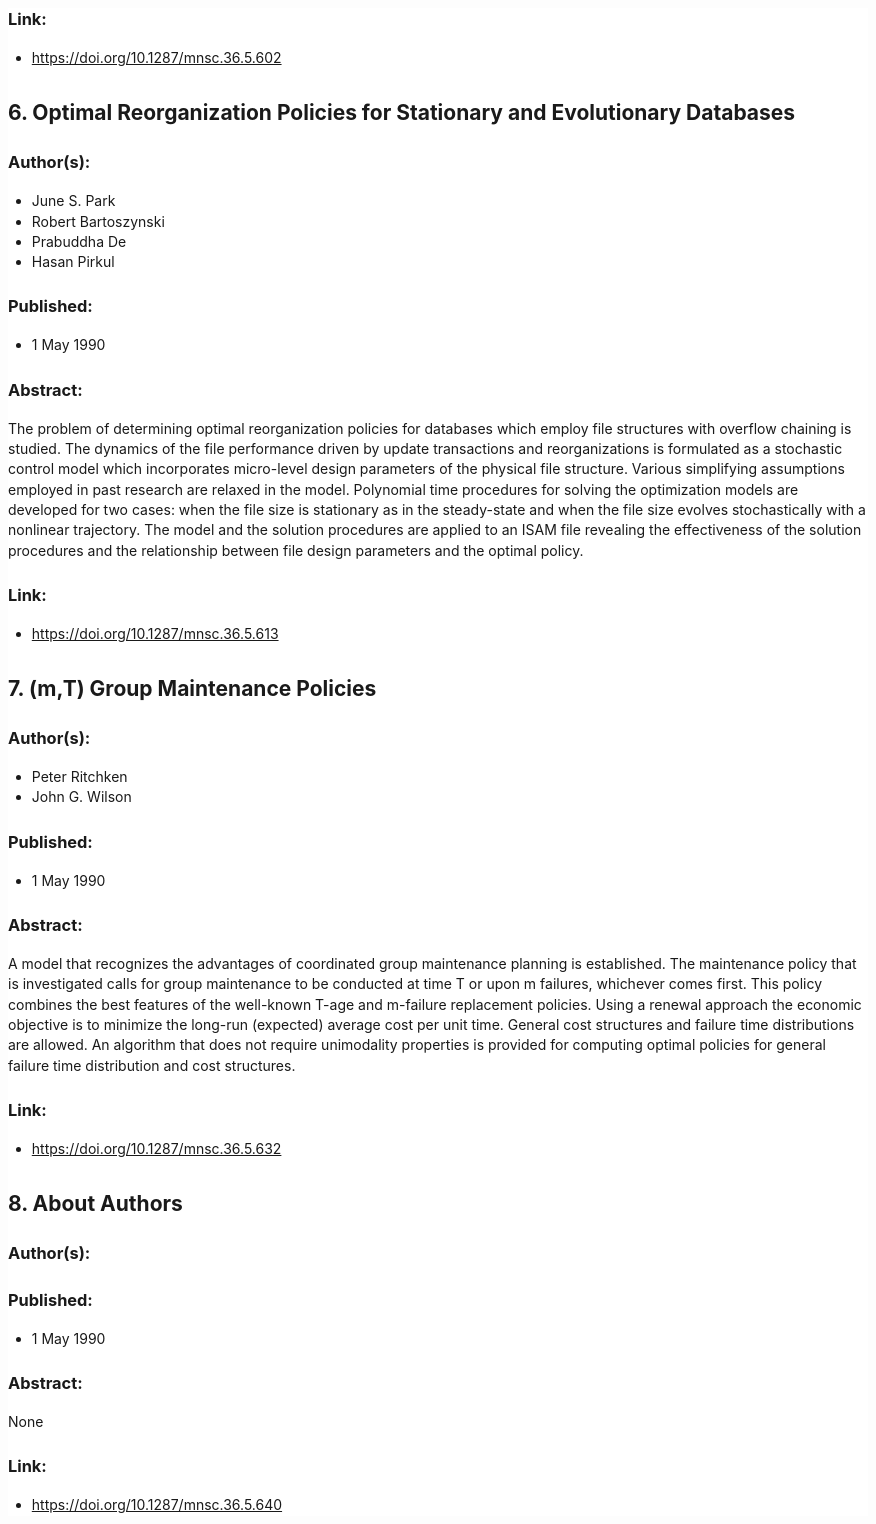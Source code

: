 ### Link:
- https://doi.org/10.1287/mnsc.36.5.602

## 6. Optimal Reorganization Policies for Stationary and Evolutionary Databases
### Author(s):
- June S. Park
- Robert Bartoszynski
- Prabuddha De
- Hasan Pirkul
### Published:
- 1 May 1990
### Abstract:
The problem of determining optimal reorganization policies for databases which employ file structures with overflow chaining is studied. The dynamics of the file performance driven by update transactions and reorganizations is formulated as a stochastic control model which incorporates micro-level design parameters of the physical file structure. Various simplifying assumptions employed in past research are relaxed in the model. Polynomial time procedures for solving the optimization models are developed for two cases: when the file size is stationary as in the steady-state and when the file size evolves stochastically with a nonlinear trajectory. The model and the solution procedures are applied to an ISAM file revealing the effectiveness of the solution procedures and the relationship between file design parameters and the optimal policy.
### Link:
- https://doi.org/10.1287/mnsc.36.5.613

## 7. (m,T) Group Maintenance Policies
### Author(s):
- Peter Ritchken
- John G. Wilson
### Published:
- 1 May 1990
### Abstract:
A model that recognizes the advantages of coordinated group maintenance planning is established. The maintenance policy that is investigated calls for group maintenance to be conducted at time T or upon m failures, whichever comes first. This policy combines the best features of the well-known T-age and m-failure replacement policies. Using a renewal approach the economic objective is to minimize the long-run (expected) average cost per unit time. General cost structures and failure time distributions are allowed. An algorithm that does not require unimodality properties is provided for computing optimal policies for general failure time distribution and cost structures.
### Link:
- https://doi.org/10.1287/mnsc.36.5.632

## 8. About Authors
### Author(s):
### Published:
- 1 May 1990
### Abstract:
None
### Link:
- https://doi.org/10.1287/mnsc.36.5.640

